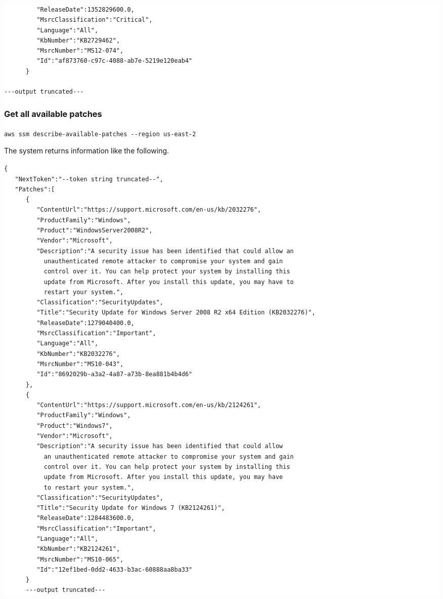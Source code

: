 ```
         "ReleaseDate":1352829600.0,
         "MsrcClassification":"Critical",
         "Language":"All",
         "KbNumber":"KB2729462",
         "MsrcNumber":"MS12-074",
         "Id":"af873760-c97c-4088-ab7e-5219e120eab4"
      }
     
---output truncated---
```

### Get all available patches<a name="patch-manager-cli-commands-describe-available-patches"></a>

```
aws ssm describe-available-patches --region us-east-2
```

The system returns information like the following\.

```
{
   "NextToken":"--token string truncated--",
   "Patches":[
      {
         "ContentUrl":"https://support.microsoft.com/en-us/kb/2032276",
         "ProductFamily":"Windows",
         "Product":"WindowsServer2008R2",
         "Vendor":"Microsoft",
         "Description":"A security issue has been identified that could allow an 
           unauthenticated remote attacker to compromise your system and gain 
           control over it. You can help protect your system by installing this 
           update from Microsoft. After you install this update, you may have to
           restart your system.",
         "Classification":"SecurityUpdates",
         "Title":"Security Update for Windows Server 2008 R2 x64 Edition (KB2032276)",
         "ReleaseDate":1279040400.0,
         "MsrcClassification":"Important",
         "Language":"All",
         "KbNumber":"KB2032276",
         "MsrcNumber":"MS10-043",
         "Id":"8692029b-a3a2-4a87-a73b-8ea881b4b4d6"
      },
      {
         "ContentUrl":"https://support.microsoft.com/en-us/kb/2124261",
         "ProductFamily":"Windows",
         "Product":"Windows7",
         "Vendor":"Microsoft",
         "Description":"A security issue has been identified that could allow 
           an unauthenticated remote attacker to compromise your system and gain 
           control over it. You can help protect your system by installing this 
           update from Microsoft. After you install this update, you may have 
           to restart your system.",
         "Classification":"SecurityUpdates",
         "Title":"Security Update for Windows 7 (KB2124261)",
         "ReleaseDate":1284483600.0,
         "MsrcClassification":"Important",
         "Language":"All",
         "KbNumber":"KB2124261",
         "MsrcNumber":"MS10-065",
         "Id":"12ef1bed-0dd2-4633-b3ac-60888aa8ba33"
      }
      ---output truncated---
```
